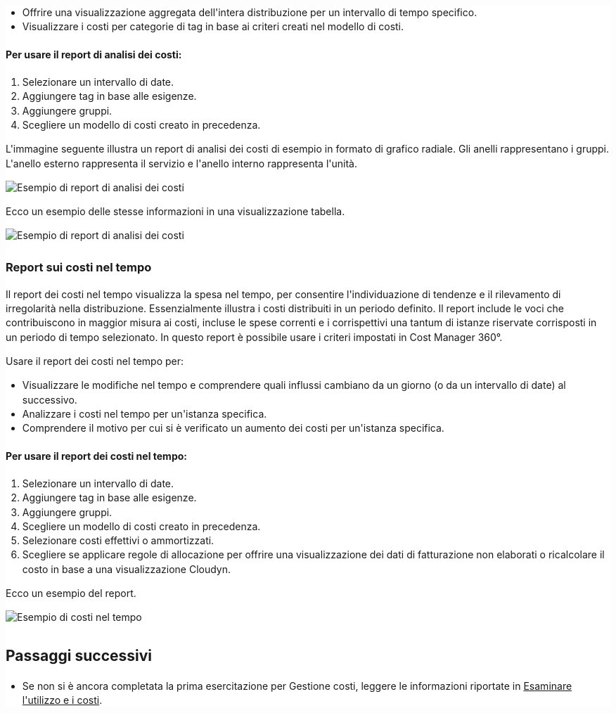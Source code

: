 - Offrire una visualizzazione aggregata dell'intera distribuzione per un intervallo di tempo specifico.
- Visualizzare i costi per categorie di tag in base ai criteri creati nel modello di costi.

#### <a name="to-use-the-cost-analysis-report"></a>Per usare il report di analisi dei costi:

1. Selezionare un intervallo di date.
2. Aggiungere tag in base alle esigenze.
3. Aggiungere gruppi.
4. Scegliere un modello di costi creato in precedenza.

L'immagine seguente illustra un report di analisi dei costi di esempio in formato di grafico radiale. Gli anelli rappresentano i gruppi. L'anello esterno rappresenta il servizio e l'anello interno rappresenta l'unità.

![Esempio di report di analisi dei costi](./media/use-reports/cost-analysis01.png)



Ecco un esempio delle stesse informazioni in una visualizzazione tabella.

![Esempio di report di analisi dei costi](./media/use-reports/cost-analysis02.png)



### <a name="cost-over-time-report"></a>Report sui costi nel tempo

Il report dei costi nel tempo visualizza la spesa nel tempo, per consentire l'individuazione di tendenze e il rilevamento di irregolarità nella distribuzione. Essenzialmente illustra i costi distribuiti in un periodo definito. Il report include le voci che contribuiscono in maggior misura ai costi, incluse le spese correnti e i corrispettivi una tantum di istanze riservate corrisposti in un periodo di tempo selezionato. In questo report è possibile usare i criteri impostati in Cost Manager 360°.

Usare il report dei costi nel tempo per:

- Visualizzare le modifiche nel tempo e comprendere quali influssi cambiano da un giorno (o da un intervallo di date) al successivo.
- Analizzare i costi nel tempo per un'istanza specifica.
- Comprendere il motivo per cui si è verificato un aumento dei costi per un'istanza specifica.

#### <a name="to-use-the-cost-over-time-report"></a>Per usare il report dei costi nel tempo:

1. Selezionare un intervallo di date.
2. Aggiungere tag in base alle esigenze.
3. Aggiungere gruppi.
4. Scegliere un modello di costi creato in precedenza.
5. Selezionare costi effettivi o ammortizzati.
6. Scegliere se applicare regole di allocazione per offrire una visualizzazione dei dati di fatturazione non elaborati o ricalcolare il costo in base a una visualizzazione Cloudyn.

Ecco un esempio del report.

![Esempio di costi nel tempo](./media/use-reports/cost-over-time.png)



## <a name="next-steps"></a>Passaggi successivi

- Se non si è ancora completata la prima esercitazione per Gestione costi, leggere le informazioni riportate in [Esaminare l'utilizzo e i costi](tutorial-review-usage.md).
